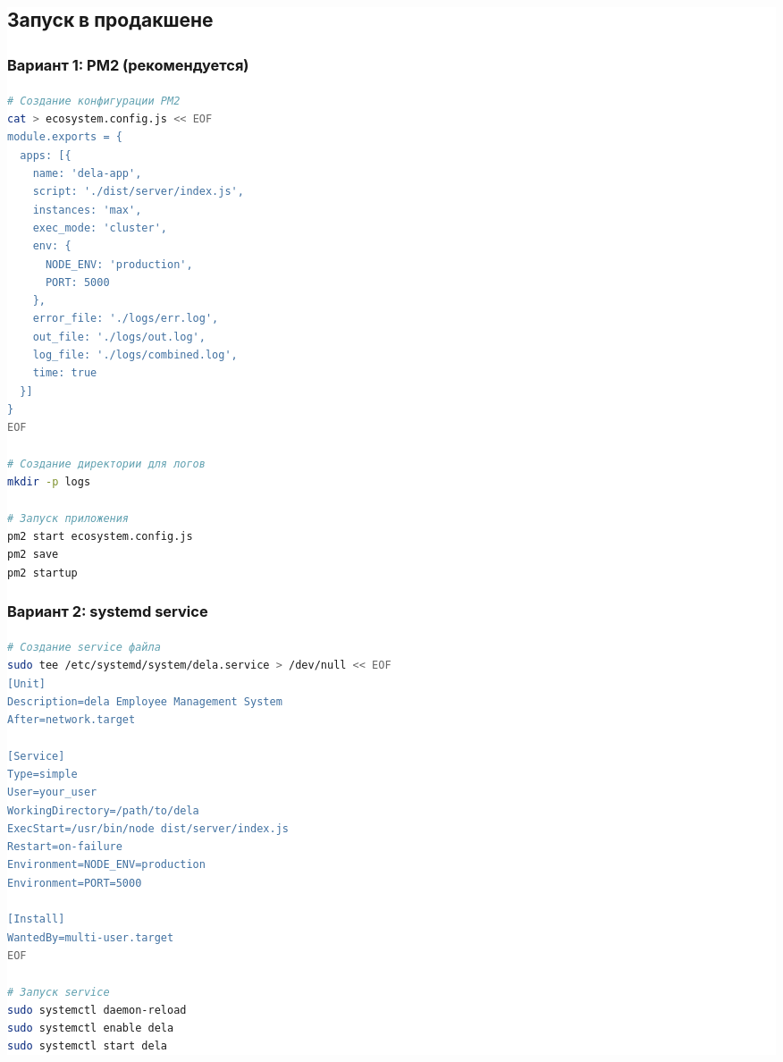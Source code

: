 ## Запуск в продакшене

### Вариант 1: PM2 (рекомендуется)
```bash
# Создание конфигурации PM2
cat > ecosystem.config.js << EOF
module.exports = {
  apps: [{
    name: 'dela-app',
    script: './dist/server/index.js',
    instances: 'max',
    exec_mode: 'cluster',
    env: {
      NODE_ENV: 'production',
      PORT: 5000
    },
    error_file: './logs/err.log',
    out_file: './logs/out.log',
    log_file: './logs/combined.log',
    time: true
  }]
}
EOF

# Создание директории для логов
mkdir -p logs

# Запуск приложения
pm2 start ecosystem.config.js
pm2 save
pm2 startup
```

### Вариант 2: systemd service
```bash
# Создание service файла
sudo tee /etc/systemd/system/dela.service > /dev/null << EOF
[Unit]
Description=dela Employee Management System
After=network.target

[Service]
Type=simple
User=your_user
WorkingDirectory=/path/to/dela
ExecStart=/usr/bin/node dist/server/index.js
Restart=on-failure
Environment=NODE_ENV=production
Environment=PORT=5000

[Install]
WantedBy=multi-user.target
EOF

# Запуск service
sudo systemctl daemon-reload
sudo systemctl enable dela
sudo systemctl start dela
```
